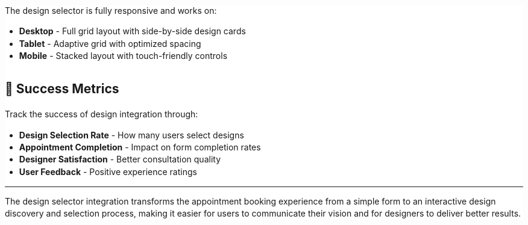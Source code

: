 The design selector is fully responsive and works on:

-   **Desktop** - Full grid layout with side-by-side design cards
-   **Tablet** - Adaptive grid with optimized spacing
-   **Mobile** - Stacked layout with touch-friendly controls

## 🎯 Success Metrics

Track the success of design integration through:

-   **Design Selection Rate** - How many users select designs
-   **Appointment Completion** - Impact on form completion rates
-   **Designer Satisfaction** - Better consultation quality
-   **User Feedback** - Positive experience ratings

---

The design selector integration transforms the appointment booking experience from a simple form to an interactive design discovery and selection process, making it easier for users to communicate their vision and for designers to deliver better results.
